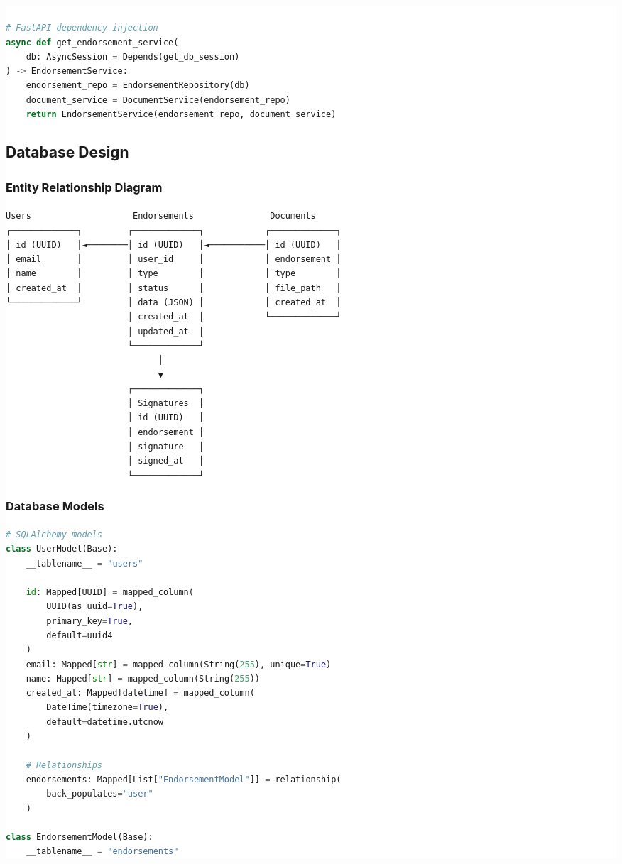 ```python

# FastAPI dependency injection
async def get_endorsement_service(
    db: AsyncSession = Depends(get_db_session)
) -> EndorsementService:
    endorsement_repo = EndorsementRepository(db)
    document_service = DocumentService(endorsement_repo)
    return EndorsementService(endorsement_repo, document_service)
```

## Database Design

### Entity Relationship Diagram

```
Users                    Endorsements               Documents
┌─────────────┐         ┌─────────────┐            ┌─────────────┐
│ id (UUID)   │◄────────│ id (UUID)   │◄───────────│ id (UUID)   │
│ email       │         │ user_id     │            │ endorsement │
│ name        │         │ type        │            │ type        │
│ created_at  │         │ status      │            │ file_path   │
└─────────────┘         │ data (JSON) │            │ created_at  │
                        │ created_at  │            └─────────────┘
                        │ updated_at  │
                        └─────────────┘
                              │
                              ▼
                        ┌─────────────┐
                        │ Signatures  │
                        │ id (UUID)   │
                        │ endorsement │
                        │ signature   │
                        │ signed_at   │
                        └─────────────┘
```

### Database Models

```python
# SQLAlchemy models
class UserModel(Base):
    __tablename__ = "users"

    id: Mapped[UUID] = mapped_column(
        UUID(as_uuid=True), 
        primary_key=True, 
        default=uuid4
    )
    email: Mapped[str] = mapped_column(String(255), unique=True)
    name: Mapped[str] = mapped_column(String(255))
    created_at: Mapped[datetime] = mapped_column(
        DateTime(timezone=True), 
        default=datetime.utcnow
    )

    # Relationships
    endorsements: Mapped[List["EndorsementModel"]] = relationship(
        back_populates="user"
    )

class EndorsementModel(Base):
    __tablename__ = "endorsements"

```